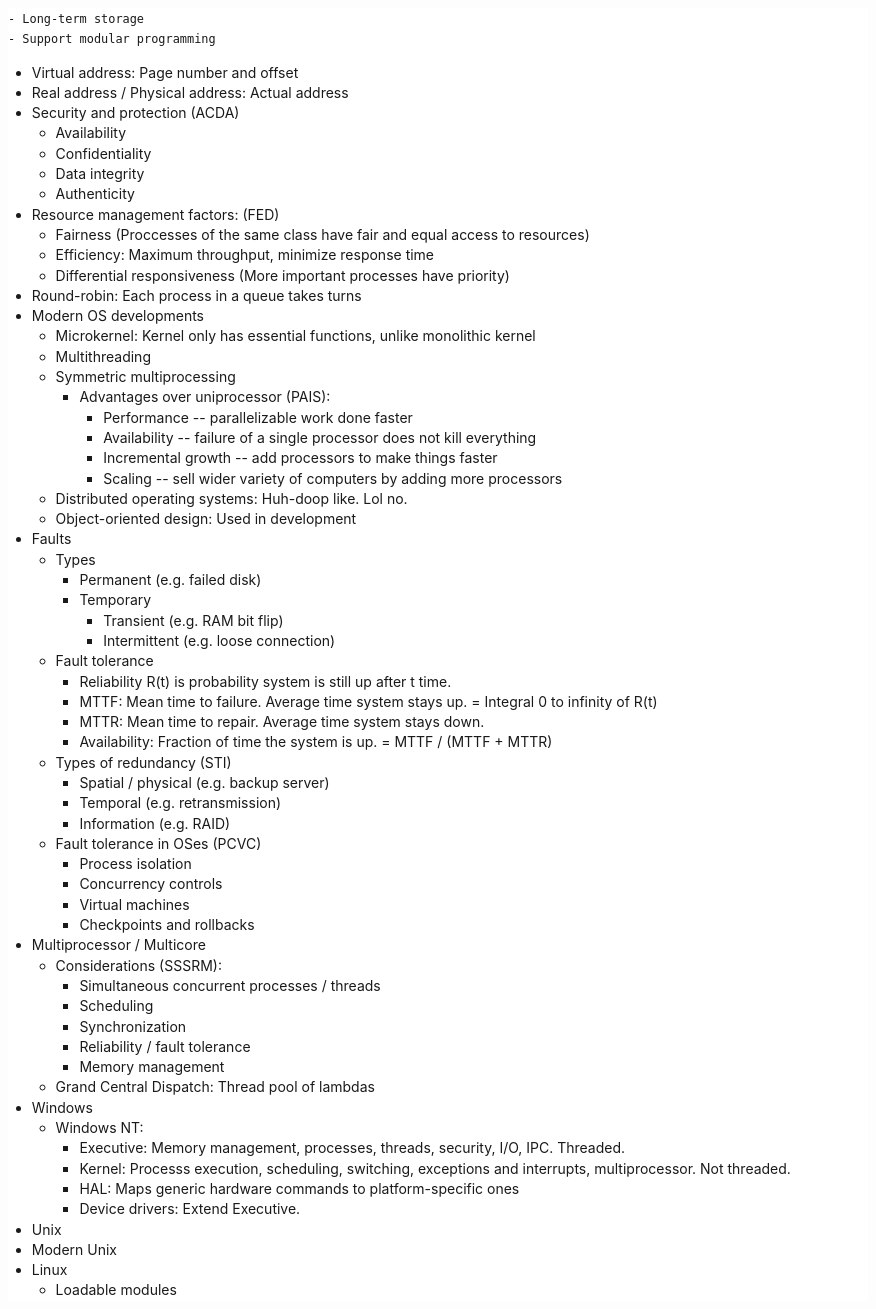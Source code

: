     - Long-term storage
    - Support modular programming
  - Virtual address: Page number and offset
  - Real address / Physical address: Actual address
- Security and protection (ACDA)
  - Availability
  - Confidentiality
  - Data integrity
  - Authenticity
- Resource management factors: (FED)
  - Fairness (Proccesses of the same class have fair and equal access to resources)
  - Efficiency: Maximum throughput, minimize response time
  - Differential responsiveness (More important processes have priority)
- Round-robin: Each process in a queue takes turns
- Modern OS developments
  - Microkernel: Kernel only has essential functions, unlike monolithic kernel
  - Multithreading
  - Symmetric multiprocessing
    - Advantages over uniprocessor (PAIS):
      - Performance -- parallelizable work done faster
      - Availability -- failure of a single processor does not kill everything
      - Incremental growth -- add processors to make things faster
      - Scaling -- sell wider variety of computers by adding more processors
  - Distributed operating systems: Huh-doop like. Lol no.
  - Object-oriented design: Used in development
- Faults
  - Types
    - Permanent (e.g. failed disk)
    - Temporary
      - Transient (e.g. RAM bit flip)
      - Intermittent (e.g. loose connection)
  - Fault tolerance
    - Reliability R(t) is probability system is still up after t time.
    - MTTF: Mean time to failure. Average time system stays up. = Integral 0 to infinity of R(t)
    - MTTR: Mean time to repair. Average time system stays down.
    - Availability: Fraction of time the system is up. = MTTF / (MTTF + MTTR)
  - Types of redundancy (STI)
    - Spatial / physical (e.g. backup server)
    - Temporal (e.g. retransmission)
    - Information (e.g. RAID)
  - Fault tolerance in OSes (PCVC)
    - Process isolation
    - Concurrency controls
    - Virtual machines
    - Checkpoints and rollbacks
- Multiprocessor / Multicore
  - Considerations (SSSRM):
    - Simultaneous concurrent processes / threads
    - Scheduling
    - Synchronization
    - Reliability / fault tolerance
    - Memory management
  - Grand Central Dispatch: Thread pool of lambdas
- Windows
  - Windows NT:
    - Executive: Memory management, processes, threads, security, I/O, IPC. Threaded.
    - Kernel: Processs execution, scheduling, switching, exceptions and interrupts, multiprocessor. Not threaded.
    - HAL: Maps generic hardware commands to platform-specific ones
    - Device drivers: Extend Executive.
- Unix
- Modern Unix
- Linux
  - Loadable modules